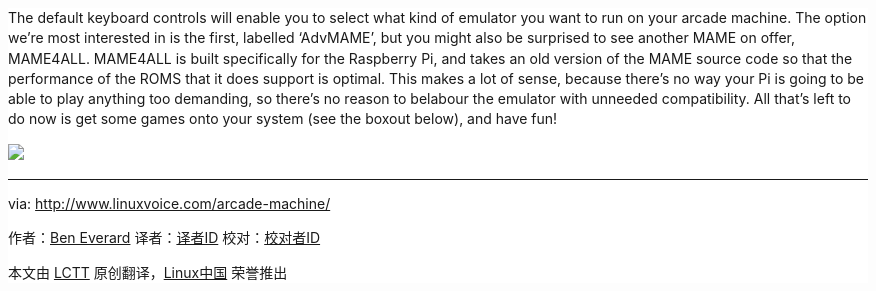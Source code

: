 The default keyboard controls will enable you to select what kind of emulator you want to run on your arcade machine. The option we’re most interested in is the first, labelled ‘AdvMAME’, but you might also be surprised to see another MAME on offer, MAME4ALL. MAME4ALL is built specifically for the Raspberry Pi, and takes an old version of the MAME source code so that the performance of the ROMS that it does support is optimal. This makes a lot of sense, because there’s no way your Pi is going to be able to play anything too demanding, so there’s no reason to belabour the emulator with unneeded compatibility. All that’s left to do now is get some games onto your system (see the boxout below), and have fun! 

![](http://www.linuxvoice.com/wp-content/uploads/2014/08/picade1.png)

--------------------------------------------------------------------------------

via: http://www.linuxvoice.com/arcade-machine/

作者：[Ben Everard][a]
译者：[译者ID](https://github.com/译者ID)
校对：[校对者ID](https://github.com/校对者ID)

本文由 [LCTT](https://github.com/LCTT/TranslateProject) 原创翻译，[Linux中国](http://linux.cn/) 荣誉推出

[a]:http://www.linuxvoice.com/author/ben_everard/
[1]:http://www.ultimarc.com/jpac.html
